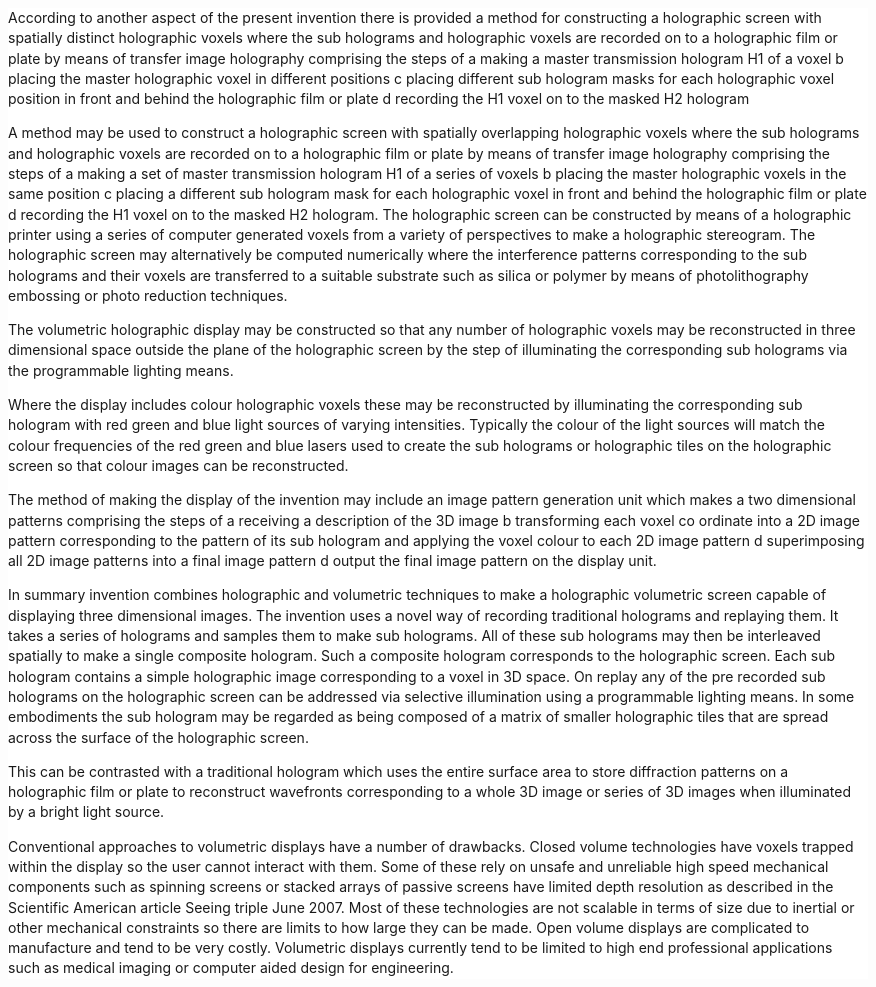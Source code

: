 According to another aspect of the present invention there is provided a method for constructing a holographic screen with spatially distinct holographic voxels where the sub holograms and holographic voxels are recorded on to a holographic film or plate by means of transfer image holography comprising the steps of a making a master transmission hologram H1 of a voxel b placing the master holographic voxel in different positions c placing different sub hologram masks for each holographic voxel position in front and behind the holographic film or plate d recording the H1 voxel on to the masked H2 hologram

A method may be used to construct a holographic screen with spatially overlapping holographic voxels where the sub holograms and holographic voxels are recorded on to a holographic film or plate by means of transfer image holography comprising the steps of a making a set of master transmission hologram H1 of a series of voxels b placing the master holographic voxels in the same position c placing a different sub hologram mask for each holographic voxel in front and behind the holographic film or plate d recording the H1 voxel on to the masked H2 hologram. The holographic screen can be constructed by means of a holographic printer using a series of computer generated voxels from a variety of perspectives to make a holographic stereogram. The holographic screen may alternatively be computed numerically where the interference patterns corresponding to the sub holograms and their voxels are transferred to a suitable substrate such as silica or polymer by means of photolithography embossing or photo reduction techniques.

The volumetric holographic display may be constructed so that any number of holographic voxels may be reconstructed in three dimensional space outside the plane of the holographic screen by the step of illuminating the corresponding sub holograms via the programmable lighting means.

Where the display includes colour holographic voxels these may be reconstructed by illuminating the corresponding sub hologram with red green and blue light sources of varying intensities. Typically the colour of the light sources will match the colour frequencies of the red green and blue lasers used to create the sub holograms or holographic tiles on the holographic screen so that colour images can be reconstructed.

The method of making the display of the invention may include an image pattern generation unit which makes a two dimensional patterns comprising the steps of a receiving a description of the 3D image b transforming each voxel co ordinate into a 2D image pattern corresponding to the pattern of its sub hologram and applying the voxel colour to each 2D image pattern d superimposing all 2D image patterns into a final image pattern d output the final image pattern on the display unit.

In summary invention combines holographic and volumetric techniques to make a holographic volumetric screen capable of displaying three dimensional images. The invention uses a novel way of recording traditional holograms and replaying them. It takes a series of holograms and samples them to make sub holograms. All of these sub holograms may then be interleaved spatially to make a single composite hologram. Such a composite hologram corresponds to the holographic screen. Each sub hologram contains a simple holographic image corresponding to a voxel in 3D space. On replay any of the pre recorded sub holograms on the holographic screen can be addressed via selective illumination using a programmable lighting means. In some embodiments the sub hologram may be regarded as being composed of a matrix of smaller holographic tiles that are spread across the surface of the holographic screen.

This can be contrasted with a traditional hologram which uses the entire surface area to store diffraction patterns on a holographic film or plate to reconstruct wavefronts corresponding to a whole 3D image or series of 3D images when illuminated by a bright light source.

Conventional approaches to volumetric displays have a number of drawbacks. Closed volume technologies have voxels trapped within the display so the user cannot interact with them. Some of these rely on unsafe and unreliable high speed mechanical components such as spinning screens or stacked arrays of passive screens have limited depth resolution as described in the Scientific American article Seeing triple June 2007. Most of these technologies are not scalable in terms of size due to inertial or other mechanical constraints so there are limits to how large they can be made. Open volume displays are complicated to manufacture and tend to be very costly. Volumetric displays currently tend to be limited to high end professional applications such as medical imaging or computer aided design for engineering.
